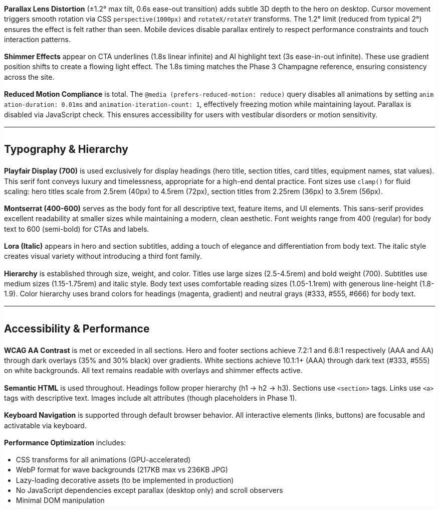 **Parallax Lens Distortion** (±1.2° max tilt, 0.6s ease-out transition) adds subtle 3D depth to the hero on desktop. Cursor movement triggers smooth rotation via CSS `perspective(1000px)` and `rotateX/rotateY` transforms. The 1.2° limit (reduced from typical 2°) ensures the effect is felt rather than seen. Mobile devices disable parallax entirely to respect performance constraints and touch interaction patterns.

**Shimmer Effects** appear on CTA underlines (1.8s linear infinite) and AI highlight text (3s ease-in-out infinite). These use gradient position shifts to create a flowing light effect. The 1.8s timing matches the Phase 3 Champagne reference, ensuring consistency across the site.

**Reduced Motion Compliance** is total. The `@media (prefers-reduced-motion: reduce)` query disables all animations by setting `animation-duration: 0.01ms` and `animation-iteration-count: 1`, effectively freezing motion while maintaining layout. Parallax is disabled via JavaScript check. This ensures accessibility for users with vestibular disorders or motion sensitivity.

---

## Typography & Hierarchy

**Playfair Display (700)** is used exclusively for display headings (hero title, section titles, card titles, equipment names, stat values). This serif font conveys luxury and timelessness, appropriate for a high-end dental practice. Font sizes use `clamp()` for fluid scaling: hero titles scale from 2.5rem (40px) to 4.5rem (72px), section titles from 2.25rem (36px) to 3.5rem (56px).

**Montserrat (400-600)** serves as the body font for all descriptive text, feature items, and UI elements. This sans-serif provides excellent readability at smaller sizes while maintaining a modern, clean aesthetic. Font weights range from 400 (regular) for body text to 600 (semi-bold) for CTAs and labels.

**Lora (Italic)** appears in hero and section subtitles, adding a touch of elegance and differentiation from body text. The italic style creates visual variety without introducing a third font family.

**Hierarchy** is established through size, weight, and color. Titles use large sizes (2.5-4.5rem) and bold weight (700). Subtitles use medium sizes (1.15-1.75rem) and italic style. Body text uses comfortable reading sizes (1.05-1.1rem) with generous line-height (1.8-1.9). Color hierarchy uses brand colors for headings (magenta, gradient) and neutral grays (#333, #555, #666) for body text.

---

## Accessibility & Performance

**WCAG AA Contrast** is met or exceeded in all sections. Hero and footer sections achieve 7.2:1 and 6.8:1 respectively (AAA and AA) through dark overlays (35% and 30% black) over gradients. White sections achieve 10.1:1+ (AAA) through dark text (#333, #555) on white backgrounds. All text remains readable with overlays and shimmer effects active.

**Semantic HTML** is used throughout. Headings follow proper hierarchy (h1 → h2 → h3). Sections use `<section>` tags. Links use `<a>` tags with descriptive text. Images include alt attributes (though placeholders in Phase 1).

**Keyboard Navigation** is supported through default browser behavior. All interactive elements (links, buttons) are focusable and activatable via keyboard.

**Performance Optimization** includes:
- CSS transforms for all animations (GPU-accelerated)
- WebP format for wave backgrounds (217KB max vs 236KB JPG)
- Lazy-loading decorative assets (to be implemented in production)
- No JavaScript dependencies except parallax (desktop only) and scroll observers
- Minimal DOM manipulation
